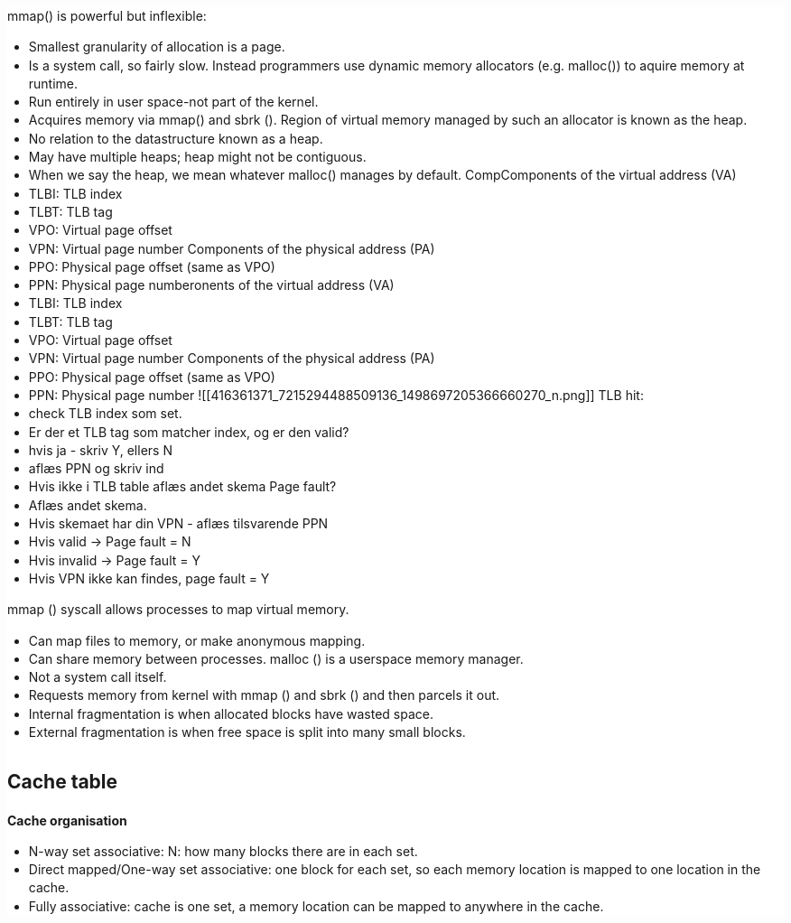 mmap() is powerful but inflexible:
- Smallest granularity of allocation is a page.
- Is a system call, so fairly slow.
Instead programmers use dynamic memory allocators (e.g. malloc()) to aquire memory at runtime.
- Run entirely in user space-not part of the kernel.
- Acquires memory via mmap() and sbrk ().
Region of virtual memory managed by such an allocator is known as the heap.
- No relation to the datastructure known as a heap.
- May have multiple heaps; heap might not be contiguous.
- When we say the heap, we mean whatever malloc() manages by default.
CompComponents of the virtual address (VA)
- TLBI: TLB index
- TLBT: TLB tag
- VPO: Virtual page offset
- VPN: Virtual page number
Components of the physical address (PA)
- PPO: Physical page offset (same as VPO)
- PPN: Physical page numberonents of the virtual address (VA)
- TLBI: TLB index
- TLBT: TLB tag
- VPO: Virtual page offset
- VPN: Virtual page number
Components of the physical address (PA)
- PPO: Physical page offset (same as VPO)
- PPN: Physical page number
![[416361371_7215294488509136_1498697205366660270_n.png]]
TLB hit:
- check TLB index som set.
- Er der et TLB tag som matcher index, og er den valid?
- hvis ja - skriv Y, ellers N
- aflæs PPN og skriv ind
- Hvis ikke i TLB table aflæs andet skema
Page fault?
- Aflæs andet skema.
- Hvis skemaet har din VPN - aflæs tilsvarende PPN
- Hvis valid -> Page fault = N
- Hvis invalid -> Page fault = Y
- Hvis VPN ikke kan findes, page fault = Y

mmap () syscall allows processes to map virtual memory.
- Can map files to memory, or make anonymous mapping.
- Can share memory between processes.
malloc () is a userspace memory manager.
- Not a system call itself.
- Requests memory from kernel with mmap () and sbrk () and then parcels it out.
- Internal fragmentation is when allocated blocks have wasted space.
- External fragmentation is when free space is split into many small blocks.
## Cache table
**Cache organisation**
- N-way set associative: N: how many blocks there are in each set.
- Direct mapped/One-way set associative: one block for each set, so each memory location is mapped to one location in the cache.
- Fully associative: cache is one set, a memory location can be mapped to anywhere in the cache.
